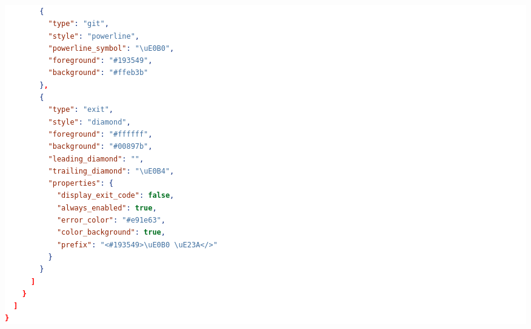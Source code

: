 ```json
        {
          "type": "git",
          "style": "powerline",
          "powerline_symbol": "\uE0B0",
          "foreground": "#193549",
          "background": "#ffeb3b"
        },
        {
          "type": "exit",
          "style": "diamond",
          "foreground": "#ffffff",
          "background": "#00897b",
          "leading_diamond": "",
          "trailing_diamond": "\uE0B4",
          "properties": {
            "display_exit_code": false,
            "always_enabled": true,
            "error_color": "#e91e63",
            "color_background": true,
            "prefix": "<#193549>\uE0B0 \uE23A</>"
          }
        }
      ]
    }
  ]
}
```

[promptconfig]: /docs/installation#4-replace-your-existing-prompt
[setupterm]: /docs/installation#1-setup-your-terminal
[releases]: https://github.com/JanDeDobbeleer/oh-my-posh3/releases/latest
[nf]: https://www.nerdfonts.com/
[segments]: /docs/battery
[colors]: #colors
[hexcolors]: https://htmlcolorcodes.com/color-chart/material-design-color-chart/
[ansicolors]: https://htmlcolorcodes.com/color-chart/material-design-color-chart/
[fg]: /docs/configure#foreground
[regex]: https://www.regular-expressions.info/tutorial.html
[regex-nl]: https://www.regular-expressions.info/lookaround.html
[rprompt]: https://scriptingosx.com/2019/07/moving-to-zsh-06-customizing-the-zsh-prompt/
[path-segment]: /docs/path
[terminal-list-hyperlinks]: https://gist.github.com/egmontkob/eb114294efbcd5adb1944c9f3cb5feda
[go-text-template]: https://golang.org/pkg/text/template/
